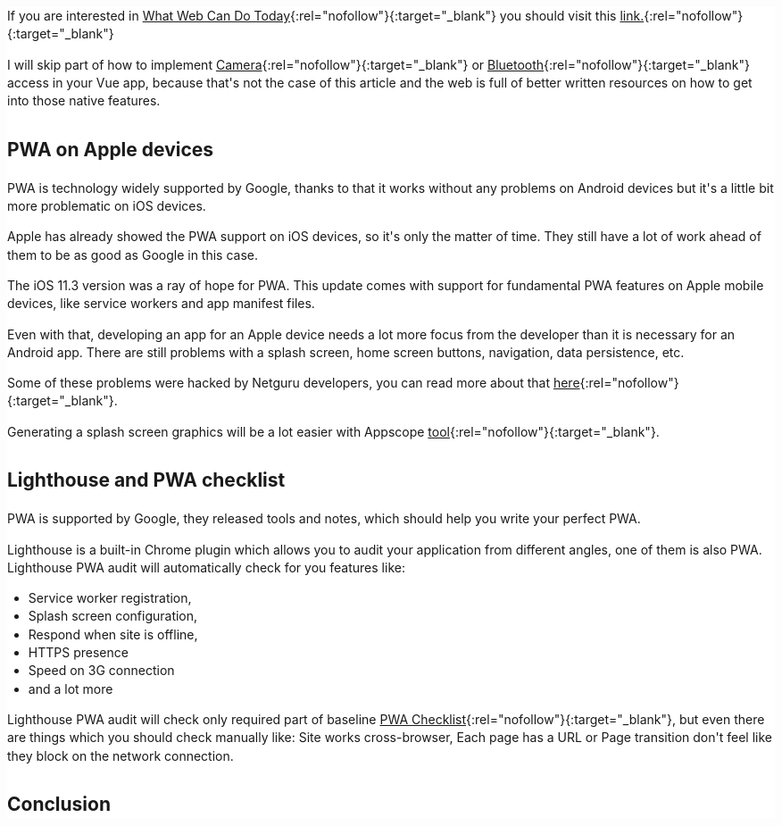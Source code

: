 If you are interested in [What Web Can Do Today](https://whatwebcando.today/){:rel="nofollow"}{:target="_blank"} you should visit this [link.](https://whatwebcando.today/){:rel="nofollow"}{:target="_blank"}

I will skip part of how to implement [Camera](https://developers.google.com/web/updates/2016/12/imagecapture){:rel="nofollow"}{:target="_blank"} or [Bluetooth](https://developers.google.com/web/updates/2015/07/interact-with-ble-devices-on-the-web){:rel="nofollow"}{:target="_blank"} access in your Vue app, because that's not the case of this article and the web is full of better written resources on how to get into those native features.

## PWA on Apple devices

PWA is technology widely supported by Google, thanks to that it works without any problems on Android devices but it's a little bit more problematic on iOS devices.

Apple has already showed the PWA support on iOS devices, so it's only the matter of time. They still have a lot of work ahead of them to be as good as Google in this case.

The iOS 11.3 version was a ray of hope for PWA. This update comes with support for fundamental PWA features on Apple mobile devices, like service workers and app manifest files.

Even with that, developing an app for an Apple device needs a lot more focus from the developer than it is necessary for an Android app. There are still problems with a splash screen, home screen buttons, navigation, data persistence, etc.

Some of these problems were hacked by Netguru developers, you can read more about that [here](https://www.netguru.co/codestories/few-tips-that-will-make-your-pwa-on-ios-feel-like-native){:rel="nofollow"}{:target="_blank"}.

Generating a splash screen graphics will be a lot easier with Appscope [tool](https://appsco.pe/developer/splash-screens){:rel="nofollow"}{:target="_blank"}.

## Lighthouse and PWA checklist

PWA is supported by Google, they released tools and notes, which should help you write your perfect PWA.

Lighthouse is a built-in Chrome plugin which allows you to audit your application from different angles, one of them is also PWA. Lighthouse PWA audit will automatically check for you features like:

* Service worker registration,
* Splash screen configuration,
* Respond when site is offline,
* HTTPS presence
* Speed on 3G connection
* and a lot more

Lighthouse PWA audit will check only required part of baseline [PWA Checklist](https://developers.google.com/web/progressive-web-apps/checklist){:rel="nofollow"}{:target="_blank"}, but even there are things which you should check manually like: Site works cross-browser, Each page has a URL or Page transition don't feel like they block on the network connection.

## Conclusion
